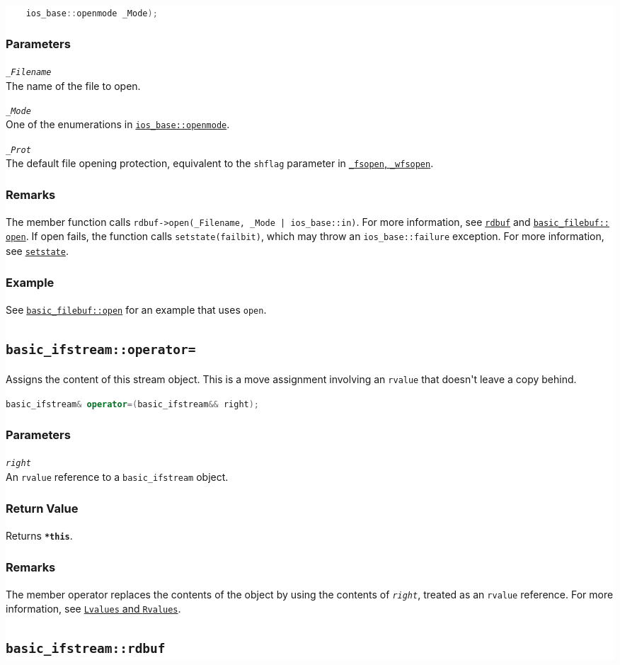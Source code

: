 ```cpp
    ios_base::openmode _Mode);
```

### Parameters

*`_Filename`*\
The name of the file to open.

*`_Mode`*\
One of the enumerations in [`ios_base::openmode`](../standard-library/ios-base-class.md#openmode).

*`_Prot`*\
The default file opening protection, equivalent to the `shflag` parameter in [`_fsopen`, `_wfsopen`](../c-runtime-library/reference/fsopen-wfsopen.md).

### Remarks

The member function calls `rdbuf->open(_Filename, _Mode | ios_base::in)`. For more information, see [`rdbuf`](#rdbuf) and [`basic_filebuf::open`](../standard-library/basic-filebuf-class.md#open). If open fails, the function calls `setstate(failbit)`, which may throw an `ios_base::failure` exception. For more information, see [`setstate`](../standard-library/basic-ios-class.md#setstate).

### Example

See [`basic_filebuf::open`](../standard-library/basic-filebuf-class.md#open) for an example that uses `open`.

## <a name="op_eq"></a> `basic_ifstream::operator=`

Assigns the content of this stream object. This is a move assignment involving an `rvalue` that doesn't leave a copy behind.

```cpp
basic_ifstream& operator=(basic_ifstream&& right);
```

### Parameters

*`right`*\
An `rvalue` reference to a `basic_ifstream` object.

### Return Value

Returns **`*this`**.

### Remarks

The member operator replaces the contents of the object by using the contents of *`right`*, treated as an `rvalue` reference. For more information, see [`Lvalues` and `Rvalues`](../cpp/lvalues-and-rvalues-visual-cpp.md).

## <a name="rdbuf"></a> `basic_ifstream::rdbuf`

